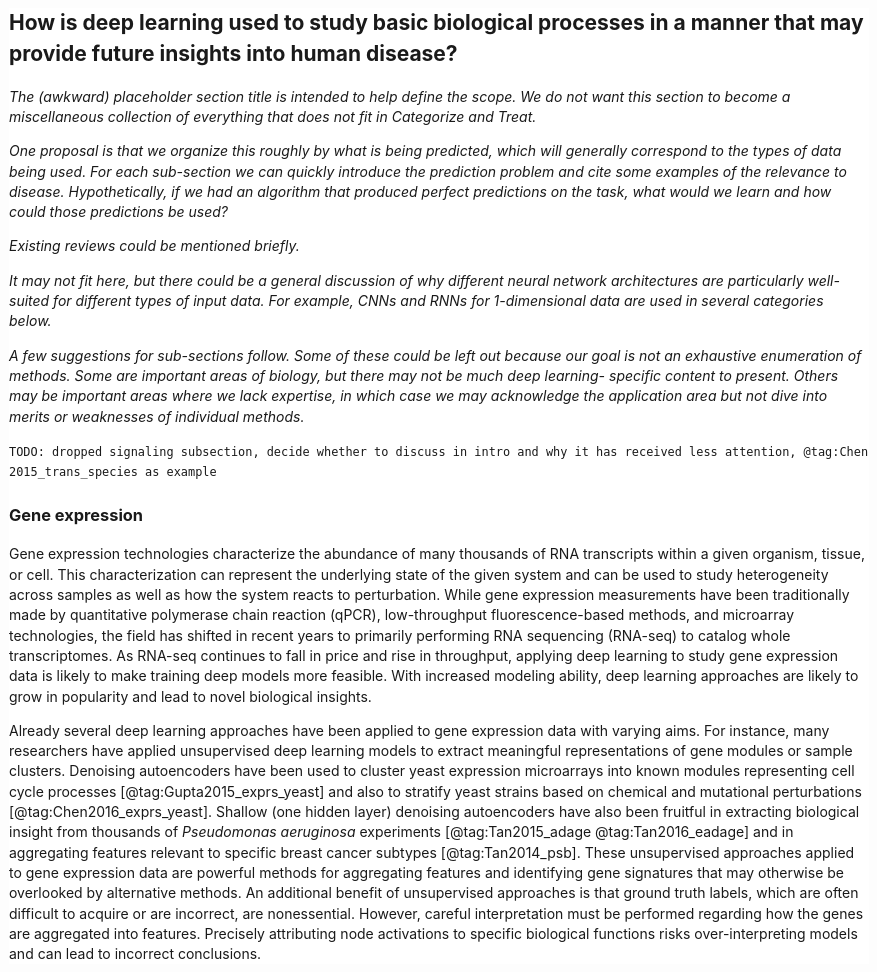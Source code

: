 ## How is deep learning used to study basic biological processes in a manner that may provide future insights into human disease?

*The (awkward) placeholder section title is intended to help define the scope.
We do not want this section to become a miscellaneous collection of everything
that does not fit in Categorize and Treat.*

*One proposal is that we organize this roughly by what is being predicted,
which will generally correspond to the types of data being used.  For each
sub-section we can quickly introduce the prediction problem and cite some
examples of the relevance to disease.  Hypothetically, if we had an algorithm
that produced perfect predictions on the task, what would we learn and how
could those predictions be used?*

*Existing reviews could be mentioned briefly.*

*It may not fit here, but there could be a general discussion of why different
neural network architectures are particularly well-suited for different types
of input data.  For example, CNNs and RNNs for 1-dimensional data are used
in several categories below.*

*A few suggestions for sub-sections follow.  Some of these could be left out
because our goal is not an exhaustive enumeration of methods.  Some
are important areas of biology, but there may not be much deep learning-
specific content to present.  Others may be important areas where we lack
expertise, in which case we may acknowledge the application area but not
dive into merits or weaknesses of individual methods.*

`TODO: dropped signaling subsection, decide whether to discuss in intro
and why it has received less attention, @tag:Chen2015_trans_species as example`

### Gene expression

Gene expression technologies characterize the abundance of many thousands of RNA
transcripts within a given organism, tissue, or cell. This characterization can
represent the underlying state of the given system and can be used to study
heterogeneity across samples as well as how the system reacts to perturbation.
While gene expression measurements have been traditionally made by quantitative
polymerase chain reaction (qPCR), low-throughput fluorescence-based methods, and
microarray technologies, the field has shifted in recent years to primarily
performing RNA sequencing (RNA-seq) to catalog whole transcriptomes. As RNA-seq
continues to fall in price and rise in throughput, applying deep learning to
study gene expression data is likely to make training deep models more feasible.
With increased modeling ability, deep learning approaches are likely to grow in
popularity and lead to novel biological insights.

Already several deep learning approaches have been applied to gene expression
data with varying aims. For instance, many researchers have applied unsupervised
deep learning models to extract meaningful representations of gene modules or
sample clusters. Denoising autoencoders have been used to cluster yeast
expression microarrays into known modules representing cell cycle processes
[@tag:Gupta2015_exprs_yeast] and also to stratify yeast strains based on
chemical and mutational perturbations [@tag:Chen2016_exprs_yeast]. Shallow (one
hidden layer) denoising autoencoders have also been fruitful in extracting
biological insight from thousands of _Pseudomonas aeruginosa_ experiments
[@tag:Tan2015_adage @tag:Tan2016_eadage] and in aggregating features relevant to
specific breast cancer subtypes [@tag:Tan2014_psb]. These unsupervised
approaches applied to gene expression data are powerful methods for aggregating
features and identifying gene signatures that may otherwise be overlooked by
alternative methods. An additional benefit of unsupervised approaches is that
ground truth labels, which are often difficult to acquire or are incorrect, are
nonessential. However, careful interpretation must be performed regarding how
the genes are aggregated into features. Precisely attributing node activations
to specific biological functions risks over-interpreting models and can lead to
incorrect conclusions.